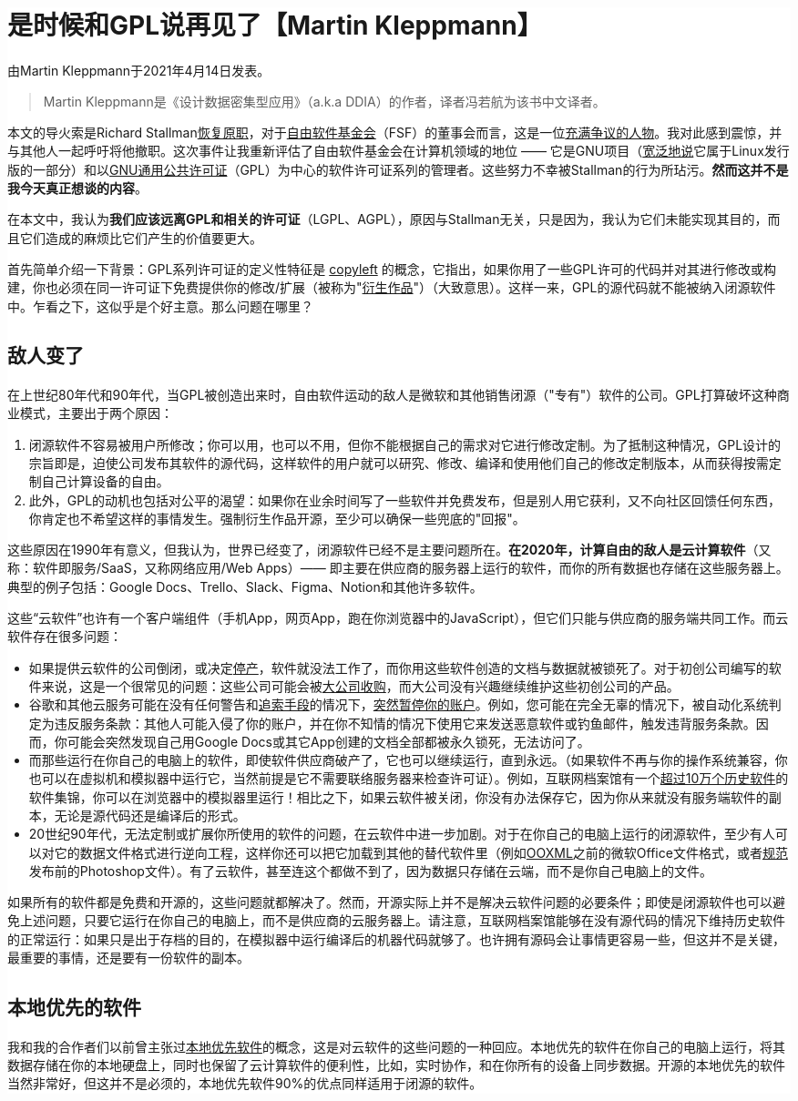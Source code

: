 # 是时候和GPL说再见了【Martin Kleppmann】

由Martin Kleppmann于2021年4月14日发表。

> Martin Kleppmann是《设计数据密集型应用》（a.k.a DDIA）的作者，译者冯若航为该书中文译者。

本文的导火索是Richard Stallman[恢复原职](https://www.fsf.org/news/statement-of-fsf-board-on-election-of-richard-stallman)，对于[自由软件基金会](https://www.fsf.org/)（FSF）的董事会而言，这是一位[充满争议的人物](https://rms-open-letter.github.io/)。我对此感到震惊，并与其他人一起呼吁将他撤职。这次事件让我重新评估了自由软件基金会在计算机领域的地位 —— 它是GNU项目（[宽泛地说](https://www.gnu.org/gnu/incorrect-quotation.en.html)它属于Linux发行版的一部分）和以[GNU通用公共许可证](https://en.wikipedia.org/wiki/GNU_General_Public_License)（GPL）为中心的软件许可证系列的管理者。这些努力不幸被Stallman的行为所玷污。**然而这并不是我今天真正想谈的内容**。

在本文中，我认为**我们应该远离GPL和相关的许可证**（LGPL、AGPL），原因与Stallman无关，只是因为，我认为它们未能实现其目的，而且它们造成的麻烦比它们产生的价值要更大。

首先简单介绍一下背景：GPL系列许可证的定义性特征是 [copyleft](https://en.wikipedia.org/wiki/Copyleft) 的概念，它指出，如果你用了一些GPL许可的代码并对其进行修改或构建，你也必须在同一许可证下免费提供你的修改/扩展（被称为"[衍生作品](https://en.wikipedia.org/wiki/Derivative_work)"）（大致意思）。这样一来，GPL的源代码就不能被纳入闭源软件中。乍看之下，这似乎是个好主意。那么问题在哪里？

## 敌人变了

在上世纪80年代和90年代，当GPL被创造出来时，自由软件运动的敌人是微软和其他销售闭源（"专有"）软件的公司。GPL打算破坏这种商业模式，主要出于两个原因：

1. 闭源软件不容易被用户所修改；你可以用，也可以不用，但你不能根据自己的需求对它进行修改定制。为了抵制这种情况，GPL设计的宗旨即是，迫使公司发布其软件的源代码，这样软件的用户就可以研究、修改、编译和使用他们自己的修改定制版本，从而获得按需定制自己计算设备的自由。
2. 此外，GPL的动机也包括对公平的渴望：如果你在业余时间写了一些软件并免费发布，但是别人用它获利，又不向社区回馈任何东西，你肯定也不希望这样的事情发生。强制衍生作品开源，至少可以确保一些兜底的"回报"。

这些原因在1990年有意义，但我认为，世界已经变了，闭源软件已经不是主要问题所在。**在2020年，计算自由的敌人是云计算软件**（又称：软件即服务/SaaS，又称网络应用/Web Apps）—— 即主要在供应商的服务器上运行的软件，而你的所有数据也存储在这些服务器上。典型的例子包括：Google Docs、Trello、Slack、Figma、Notion和其他许多软件。

这些“云软件”也许有一个客户端组件（手机App，网页App，跑在你浏览器中的JavaScript），但它们只能与供应商的服务端共同工作。而云软件存在很多问题：

- 如果提供云软件的公司倒闭，或决定[停产](https://killedbygoogle.com/)，软件就没法工作了，而你用这些软件创造的文档与数据就被锁死了。对于初创公司编写的软件来说，这是一个很常见的问题：这些公司可能会被[大公司收购](https://ourincrediblejourney.tumblr.com/)，而大公司没有兴趣继续维护这些初创公司的产品。
- 谷歌和其他云服务可能在没有任何警告和[追索手段](https://www.paullimitless.com/google-account-suspended-no-reason-given/)的情况下，[突然暂停你的账户](https://twitter.com/Demilogic/status/1358661840402845696)。例如，您可能在完全无辜的情况下，被自动化系统判定为违反服务条款：其他人可能入侵了你的账户，并在你不知情的情况下使用它来发送恶意软件或钓鱼邮件，触发违背服务条款。因而，你可能会突然发现自己用Google Docs或其它App创建的文档全部都被永久锁死，无法访问了。
- 而那些运行在你自己的电脑上的软件，即使软件供应商破产了，它也可以继续运行，直到永远。（如果软件不再与你的操作系统兼容，你也可以在虚拟机和模拟器中运行它，当然前提是它不需要联络服务器来检查许可证）。例如，互联网档案馆有一个[超过10万个历史软件](https://archive.org/details/softwarelibrary)的软件集锦，你可以在浏览器中的模拟器里运行！相比之下，如果云软件被关闭，你没有办法保存它，因为你从来就没有服务端软件的副本，无论是源代码还是编译后的形式。
- 20世纪90年代，无法定制或扩展你所使用的软件的问题，在云软件中进一步加剧。对于在你自己的电脑上运行的闭源软件，至少有人可以对它的数据文件格式进行逆向工程，这样你还可以把它加载到其他的替代软件里（例如[OOXML](https://en.wikipedia.org/wiki/Office_Open_XML)之前的微软Office文件格式，或者[规范](https://www.adobe.com/devnet-apps/photoshop/fileformatashtml/)发布前的Photoshop文件）。有了云软件，甚至连这个都做不到了，因为数据只存储在云端，而不是你自己电脑上的文件。

如果所有的软件都是免费和开源的，这些问题就都解决了。然而，开源实际上并不是解决云软件问题的必要条件；即使是闭源软件也可以避免上述问题，只要它运行在你自己的电脑上，而不是供应商的云服务器上。请注意，互联网档案馆能够在没有源代码的情况下维持历史软件的正常运行：如果只是出于存档的目的，在模拟器中运行编译后的机器代码就够了。也许拥有源码会让事情更容易一些，但这并不是关键，最重要的事情，还是要有一份软件的副本。

## 本地优先的软件

我和我的合作者们以前曾主张过[本地优先软件](https://www.inkandswitch.com/local-first.html)的概念，这是对云软件的这些问题的一种回应。本地优先的软件在你自己的电脑上运行，将其数据存储在你的本地硬盘上，同时也保留了云计算软件的便利性，比如，实时协作，和在你所有的设备上同步数据。开源的本地优先的软件当然非常好，但这并不是必须的，本地优先软件90%的优点同样适用于闭源的软件。
